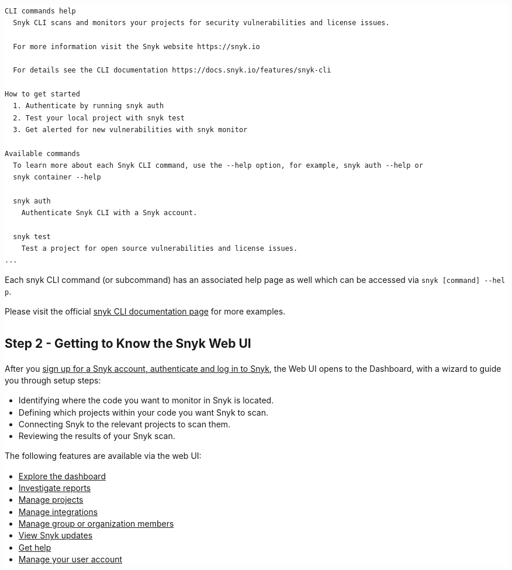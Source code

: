 ```text
CLI commands help
  Snyk CLI scans and monitors your projects for security vulnerabilities and license issues.

  For more information visit the Snyk website https://snyk.io

  For details see the CLI documentation https://docs.snyk.io/features/snyk-cli

How to get started
  1. Authenticate by running snyk auth
  2. Test your local project with snyk test
  3. Get alerted for new vulnerabilities with snyk monitor

Available commands
  To learn more about each Snyk CLI command, use the --help option, for example, snyk auth --help or 
  snyk container --help

  snyk auth
    Authenticate Snyk CLI with a Snyk account.

  snyk test
    Test a project for open source vulnerabilities and license issues.
...
```

Each snyk CLI command (or subcommand) has an associated help page as well which can be accessed via `snyk [command] --help`.

Please visit the official [snyk CLI documentation page](https://docs.snyk.io/snyk-cli) for more examples.

## Step 2 - Getting to Know the Snyk Web UI

After you [sign up for a Snyk account, authenticate and log in to Snyk](https://docs.snyk.io/getting-started), the Web UI opens to the Dashboard, with a wizard to guide you through setup steps:

- Identifying where the code you want to monitor in Snyk is located.
- Defining which projects within your code you want Snyk to scan.
- Connecting Snyk to the relevant projects to scan them.
- Reviewing the results of your Snyk scan.

The following features are available via the web UI:

- [Explore the dashboard](https://docs.snyk.io/snyk-web-ui/getting-started-with-the-snyk-web-ui#dashboard)
- [Investigate reports](https://docs.snyk.io/snyk-web-ui/getting-started-with-the-snyk-web-ui#reports)
- [Manage projects](https://docs.snyk.io/snyk-web-ui/getting-started-with-the-snyk-web-ui#manage-your-projects)
- [Manage integrations](https://docs.snyk.io/snyk-web-ui/getting-started-with-the-snyk-web-ui#manage-your-integrations)
- [Manage group or organization members](https://docs.snyk.io/snyk-web-ui/getting-started-with-the-snyk-web-ui#manage-organization-or-group-members)
- [View Snyk updates](https://docs.snyk.io/snyk-web-ui/getting-started-with-the-snyk-web-ui#view-product-updates)
- [Get help](https://docs.snyk.io/snyk-web-ui/getting-started-with-the-snyk-web-ui#view-helpful-resources)
- [Manage your user account](https://docs.snyk.io/snyk-web-ui/getting-started-with-the-snyk-web-ui#manage-account-preferences-and-settings)

